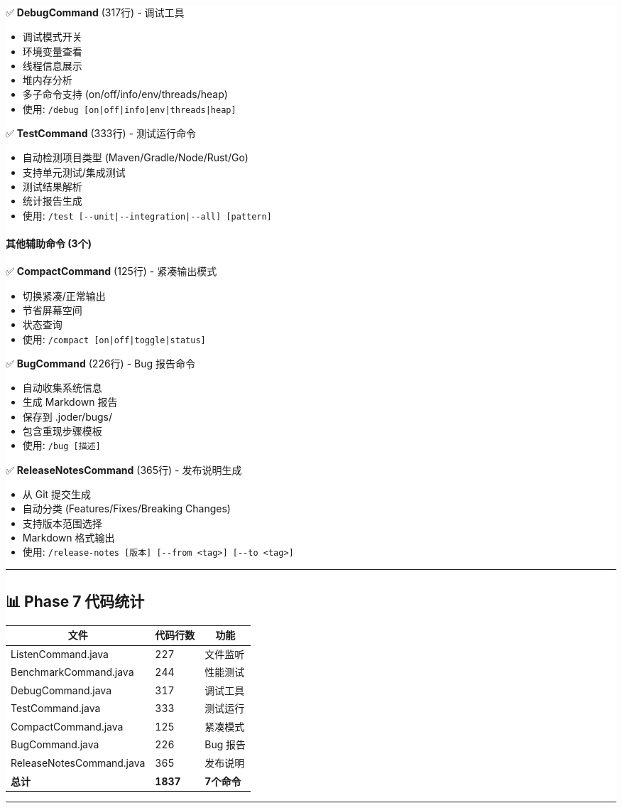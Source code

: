 ✅ **DebugCommand** (317行) - 调试工具
- 调试模式开关
- 环境变量查看
- 线程信息展示
- 堆内存分析
- 多子命令支持 (on/off/info/env/threads/heap)
- 使用: `/debug [on|off|info|env|threads|heap]`

✅ **TestCommand** (333行) - 测试运行命令
- 自动检测项目类型 (Maven/Gradle/Node/Rust/Go)
- 支持单元测试/集成测试
- 测试结果解析
- 统计报告生成
- 使用: `/test [--unit|--integration|--all] [pattern]`

#### 其他辅助命令 (3个)

✅ **CompactCommand** (125行) - 紧凑输出模式
- 切换紧凑/正常输出
- 节省屏幕空间
- 状态查询
- 使用: `/compact [on|off|toggle|status]`

✅ **BugCommand** (226行) - Bug 报告命令
- 自动收集系统信息
- 生成 Markdown 报告
- 保存到 .joder/bugs/
- 包含重现步骤模板
- 使用: `/bug [描述]`

✅ **ReleaseNotesCommand** (365行) - 发布说明生成
- 从 Git 提交生成
- 自动分类 (Features/Fixes/Breaking Changes)
- 支持版本范围选择
- Markdown 格式输出
- 使用: `/release-notes [版本] [--from <tag>] [--to <tag>]`

---

## 📊 Phase 7 代码统计

| 文件 | 代码行数 | 功能 |
|------|---------|------|
| ListenCommand.java | 227 | 文件监听 |
| BenchmarkCommand.java | 244 | 性能测试 |
| DebugCommand.java | 317 | 调试工具 |
| TestCommand.java | 333 | 测试运行 |
| CompactCommand.java | 125 | 紧凑模式 |
| BugCommand.java | 226 | Bug 报告 |
| ReleaseNotesCommand.java | 365 | 发布说明 |
| **总计** | **1837** | **7个命令** |

---